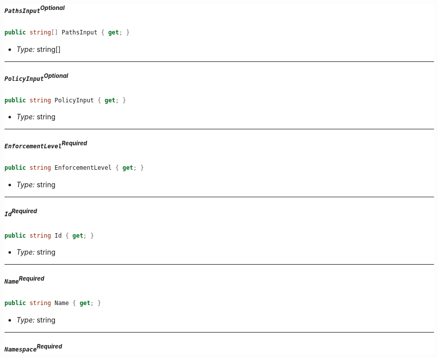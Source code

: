 ##### `PathsInput`<sup>Optional</sup> <a name="PathsInput" id="@cdktf/provider-vault.egpPolicy.EgpPolicy.property.pathsInput"></a>

```csharp
public string[] PathsInput { get; }
```

- *Type:* string[]

---

##### `PolicyInput`<sup>Optional</sup> <a name="PolicyInput" id="@cdktf/provider-vault.egpPolicy.EgpPolicy.property.policyInput"></a>

```csharp
public string PolicyInput { get; }
```

- *Type:* string

---

##### `EnforcementLevel`<sup>Required</sup> <a name="EnforcementLevel" id="@cdktf/provider-vault.egpPolicy.EgpPolicy.property.enforcementLevel"></a>

```csharp
public string EnforcementLevel { get; }
```

- *Type:* string

---

##### `Id`<sup>Required</sup> <a name="Id" id="@cdktf/provider-vault.egpPolicy.EgpPolicy.property.id"></a>

```csharp
public string Id { get; }
```

- *Type:* string

---

##### `Name`<sup>Required</sup> <a name="Name" id="@cdktf/provider-vault.egpPolicy.EgpPolicy.property.name"></a>

```csharp
public string Name { get; }
```

- *Type:* string

---

##### `Namespace`<sup>Required</sup> <a name="Namespace" id="@cdktf/provider-vault.egpPolicy.EgpPolicy.property.namespace"></a>
